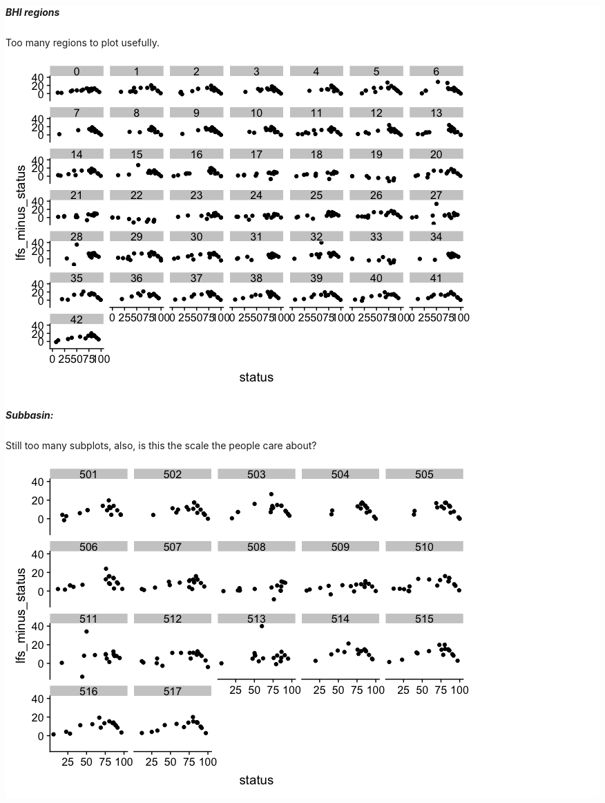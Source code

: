 ##### BHI regions

Too many regions to plot usefully.

![](manuscript_figures_files/figure-markdown_github/plot%20BHI%20regions-1.png)

##### Subbasin:

Still too many subplots, also, is this the scale the people care about?

![](manuscript_figures_files/figure-markdown_github/plot%20subbasin-1.png)
